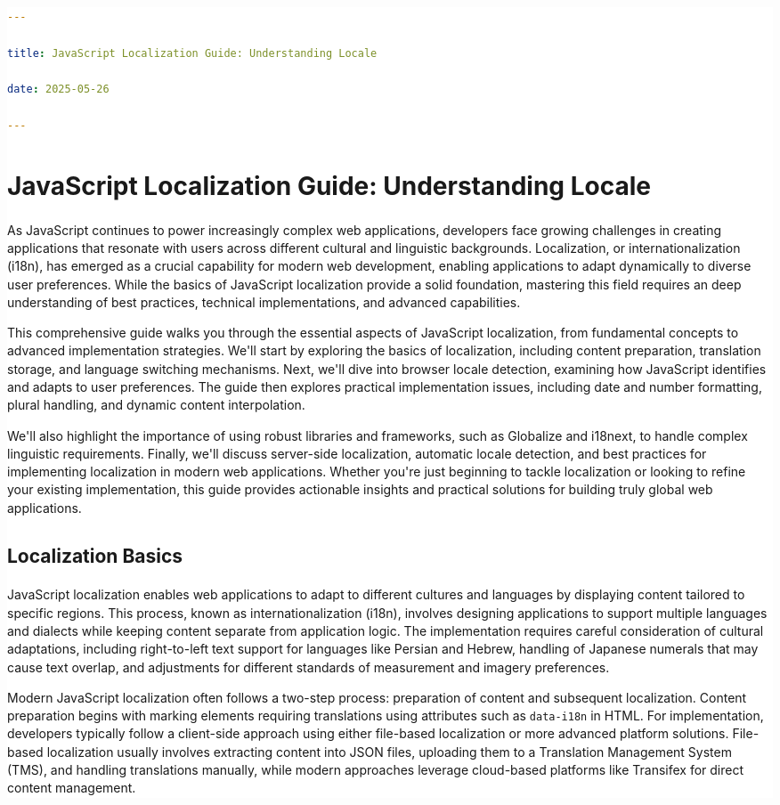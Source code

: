 ```yaml
---

title: JavaScript Localization Guide: Understanding Locale

date: 2025-05-26

---
```



# JavaScript Localization Guide: Understanding Locale

As JavaScript continues to power increasingly complex web applications, developers face growing challenges in creating applications that resonate with users across different cultural and linguistic backgrounds. Localization, or internationalization (i18n), has emerged as a crucial capability for modern web development, enabling applications to adapt dynamically to diverse user preferences. While the basics of JavaScript localization provide a solid foundation, mastering this field requires an deep understanding of best practices, technical implementations, and advanced capabilities.

This comprehensive guide walks you through the essential aspects of JavaScript localization, from fundamental concepts to advanced implementation strategies. We'll start by exploring the basics of localization, including content preparation, translation storage, and language switching mechanisms. Next, we'll dive into browser locale detection, examining how JavaScript identifies and adapts to user preferences. The guide then explores practical implementation issues, including date and number formatting, plural handling, and dynamic content interpolation.

We'll also highlight the importance of using robust libraries and frameworks, such as Globalize and i18next, to handle complex linguistic requirements. Finally, we'll discuss server-side localization, automatic locale detection, and best practices for implementing localization in modern web applications. Whether you're just beginning to tackle localization or looking to refine your existing implementation, this guide provides actionable insights and practical solutions for building truly global web applications.


## Localization Basics

JavaScript localization enables web applications to adapt to different cultures and languages by displaying content tailored to specific regions. This process, known as internationalization (i18n), involves designing applications to support multiple languages and dialects while keeping content separate from application logic. The implementation requires careful consideration of cultural adaptations, including right-to-left text support for languages like Persian and Hebrew, handling of Japanese numerals that may cause text overlap, and adjustments for different standards of measurement and imagery preferences.

Modern JavaScript localization often follows a two-step process: preparation of content and subsequent localization. Content preparation begins with marking elements requiring translations using attributes such as `data-i18n` in HTML. For implementation, developers typically follow a client-side approach using either file-based localization or more advanced platform solutions. File-based localization usually involves extracting content into JSON files, uploading them to a Translation Management System (TMS), and handling translations manually, while modern approaches leverage cloud-based platforms like Transifex for direct content management.
